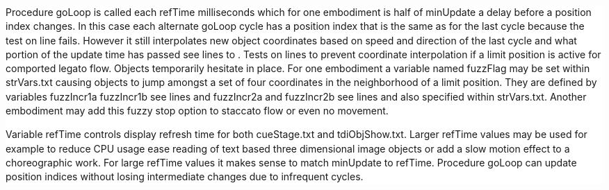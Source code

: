 Procedure goLoop is called each refTime milliseconds which for one embodiment is half of minUpdate a delay before a position index changes. In this case each alternate goLoop cycle has a position index that is the same as for the last cycle because the test on line fails. However it still interpolates new object coordinates based on speed and direction of the last cycle and what portion of the update time has passed see lines to . Tests on lines to prevent coordinate interpolation if a limit position is active for comported legato flow. Objects temporarily hesitate in place. For one embodiment a variable named fuzzFlag may be set within strVars.txt causing objects to jump amongst a set of four coordinates in the neighborhood of a limit position. They are defined by variables fuzzIncr1a fuzzIncr1b see lines and fuzzIncr2a and fuzzIncr2b see lines and also specified within strVars.txt. Another embodiment may add this fuzzy stop option to staccato flow or even no movement.

Variable refTime controls display refresh time for both cueStage.txt and tdiObjShow.txt. Larger refTime values may be used for example to reduce CPU usage ease reading of text based three dimensional image objects or add a slow motion effect to a choreographic work. For large refTime values it makes sense to match minUpdate to refTime. Procedure goLoop can update position indices without losing intermediate changes due to infrequent cycles.

